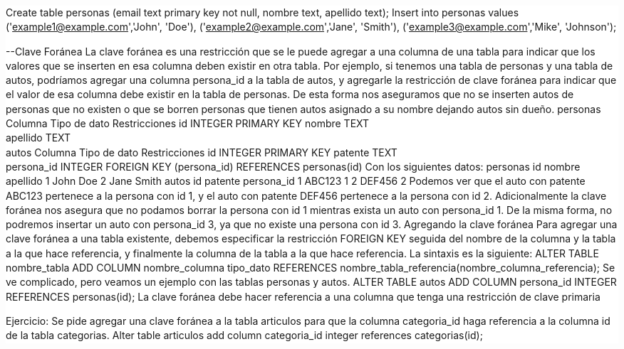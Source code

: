Create table personas (email text primary key not null, nombre text, apellido text);
Insert into personas values
    ('example1@example.com','John', 'Doe'),
    ('example2@example.com','Jane', 'Smith'),
    ('example3@example.com','Mike', 'Johnson');

--Clave Foránea
La clave foránea es una restricción que se le puede agregar a una columna de una tabla para indicar que los valores que se inserten en esa columna deben existir en otra tabla.
Por ejemplo, si tenemos una tabla de personas y una tabla de autos, podríamos agregar una columna persona_id a la tabla de autos, y agregarle la restricción de clave foránea para indicar que el valor de esa columna debe existir en la tabla de personas. De esta forma nos aseguramos que no se inserten autos de personas que no existen o que se borren personas que tienen autos asignado a su nombre dejando autos sin dueño.
personas
Columna	Tipo de dato	Restricciones
id	INTEGER	PRIMARY KEY
nombre	TEXT	
apellido	TEXT	
autos
Columna	Tipo de dato	Restricciones
id	INTEGER	PRIMARY KEY
patente	TEXT	
persona_id	INTEGER	FOREIGN KEY (persona_id) REFERENCES personas(id)
Con los siguientes datos:
personas
id	nombre	apellido
1	John	Doe
2	Jane	Smith
autos
id	patente	persona_id
1	ABC123	1
2	DEF456	2
Podemos ver que el auto con patente ABC123 pertenece a la persona con id 1, y el auto con patente DEF456 pertenece a la persona con id 2. Adicionalmente la clave foránea nos asegura que no podamos borrar la persona con id 1 mientras exista un auto con persona_id 1. De la misma forma, no podremos insertar un auto con persona_id 3, ya que no existe una persona con id 3.
Agregando la clave foránea
Para agregar una clave foránea a una tabla existente, debemos especificar la restricción FOREIGN KEY seguida del nombre de la columna y la tabla a la que hace referencia, y finalmente la columna de la tabla a la que hace referencia.
La sintaxis es la siguiente:
ALTER TABLE nombre_tabla ADD COLUMN nombre_columna tipo_dato REFERENCES nombre_tabla_referencia(nombre_columna_referencia);
Se ve complicado, pero veamos un ejemplo con las tablas personas y autos.
ALTER TABLE autos ADD COLUMN persona_id INTEGER REFERENCES personas(id);
La clave foránea debe hacer referencia a una columna que tenga una restricción de clave primaria

Ejercicio:
Se pide agregar una clave foránea a la tabla articulos para que la columna categoria_id haga referencia a la columna id de la tabla categorias.
Alter table articulos add column categoria_id integer references categorias(id);
